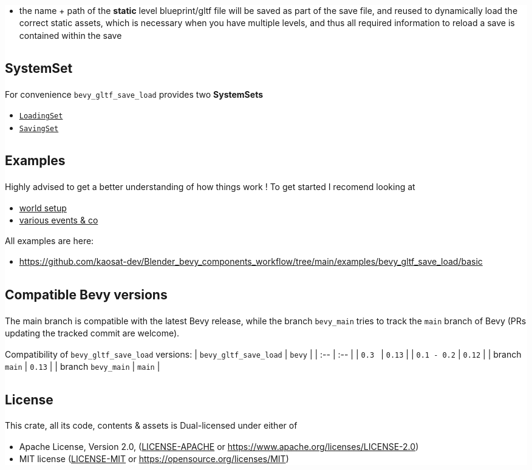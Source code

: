 - the name + path of the **static** level blueprint/gltf file will be saved as part of the save file, and reused to dynamically
load the correct static assets, which is necessary when you have multiple levels, and thus all required information to reload a save is contained within the save

## SystemSet

For convenience ```bevy_gltf_save_load``` provides two **SystemSets** 
 - [```LoadingSet```](./src/lib.rs#19)
 - [```SavingSet```](./src/lib.rs#24)


## Examples

Highly advised to get a better understanding of how things work !
To get started I recomend looking at 

- [world setup]('https://github.com/kaosat-dev/Blender_bevy_components_workflow/tree/main/examples/bevy_gltf_save_load/basic/src/game/in_game.rs#13')
- [various events & co]('https://github.com/kaosat-dev/Blender_bevy_components_workflow/tree/main/examples/bevy_gltf_save_load/basic/src/game/mod.rs#77')


All examples are here:

- https://github.com/kaosat-dev/Blender_bevy_components_workflow/tree/main/examples/bevy_gltf_save_load/basic


## Compatible Bevy versions

The main branch is compatible with the latest Bevy release, while the branch `bevy_main` tries to track the `main` branch of Bevy (PRs updating the tracked commit are welcome).

Compatibility of `bevy_gltf_save_load` versions:
| `bevy_gltf_save_load` | `bevy` |
| :--                 | :--    |
| `0.3 `              | `0.13` |
| `0.1 - 0.2`         | `0.12` |
| branch `main`       | `0.13` |
| branch `bevy_main`  | `main` |


## License

This crate, all its code, contents & assets is Dual-licensed under either of

- Apache License, Version 2.0, ([LICENSE-APACHE](./LICENSE_APACHE.md) or https://www.apache.org/licenses/LICENSE-2.0)
- MIT license ([LICENSE-MIT](./LICENSE_MIT.md) or https://opensource.org/licenses/MIT)